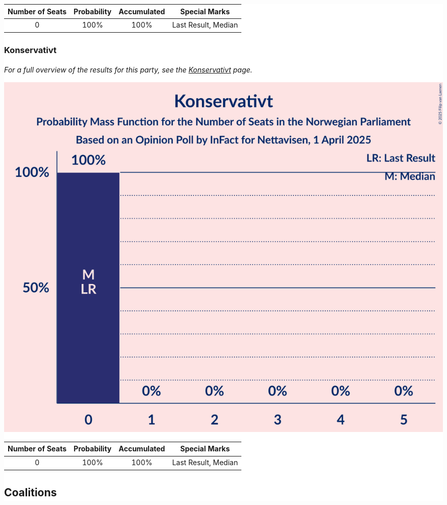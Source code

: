 | Number of Seats | Probability | Accumulated | Special Marks |
|:---------------:|:-----------:|:-----------:|:-------------:|
| 0 | 100% | 100% | Last Result, Median |

### Konservativt

*For a full overview of the results for this party, see the [Konservativt](party-konservativt.html) page.*

![Graph with seats probability mass function not yet produced](2025-04-01-InFact-seats-pmf-konservativt.png "Seats Probability Mass Function")

| Number of Seats | Probability | Accumulated | Special Marks |
|:---------------:|:-----------:|:-----------:|:-------------:|
| 0 | 100% | 100% | Last Result, Median |


## Coalitions

